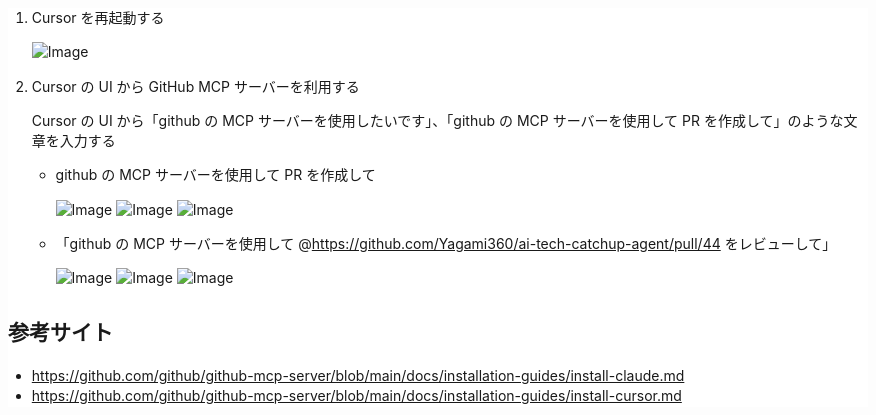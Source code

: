 1. Cursor を再起動する

    <img width="768" height="659" alt="Image" src="https://github.com/user-attachments/assets/268a9073-7408-46f0-9a97-9ce62ee7e110" />

1. Cursor の UI から GitHub MCP サーバーを利用する

    Cursor の UI から「github の MCP サーバーを使用したいです」、「github の MCP サーバーを使用して PR を作成して」のような文章を入力する

    - github の MCP サーバーを使用して PR を作成して

        <img width="447" height="72" alt="Image" src="https://github.com/user-attachments/assets/bdee91cc-c264-4d21-9be9-323527e9cc62" />

        <img width="447" height="565" alt="Image" src="https://github.com/user-attachments/assets/eba4975e-a8fc-4694-bc5c-9401cb0538b8" />

        <img width="635" height="667" alt="Image" src="https://github.com/user-attachments/assets/d722b9f3-51f9-4bbe-924d-53336d205a8c" />

    - 「github の MCP サーバーを使用して @https://github.com/Yagami360/ai-tech-catchup-agent/pull/44 をレビューして」

        <img width="458" height="501" alt="Image" src="https://github.com/user-attachments/assets/d1db3d93-3ea2-485f-8b7a-c22557ece9d2" />

        <img width="458" height="501" alt="Image" src="https://github.com/user-attachments/assets/6218c0c7-548e-42ea-bbcf-ad1fe3dcecb0" />

        <img width="582" height="501" alt="Image" src="https://github.com/user-attachments/assets/446cce72-5b0f-4d31-9f45-95b8046d12bf" />

## 参考サイト

- https://github.com/github/github-mcp-server/blob/main/docs/installation-guides/install-claude.md
- https://github.com/github/github-mcp-server/blob/main/docs/installation-guides/install-cursor.md
